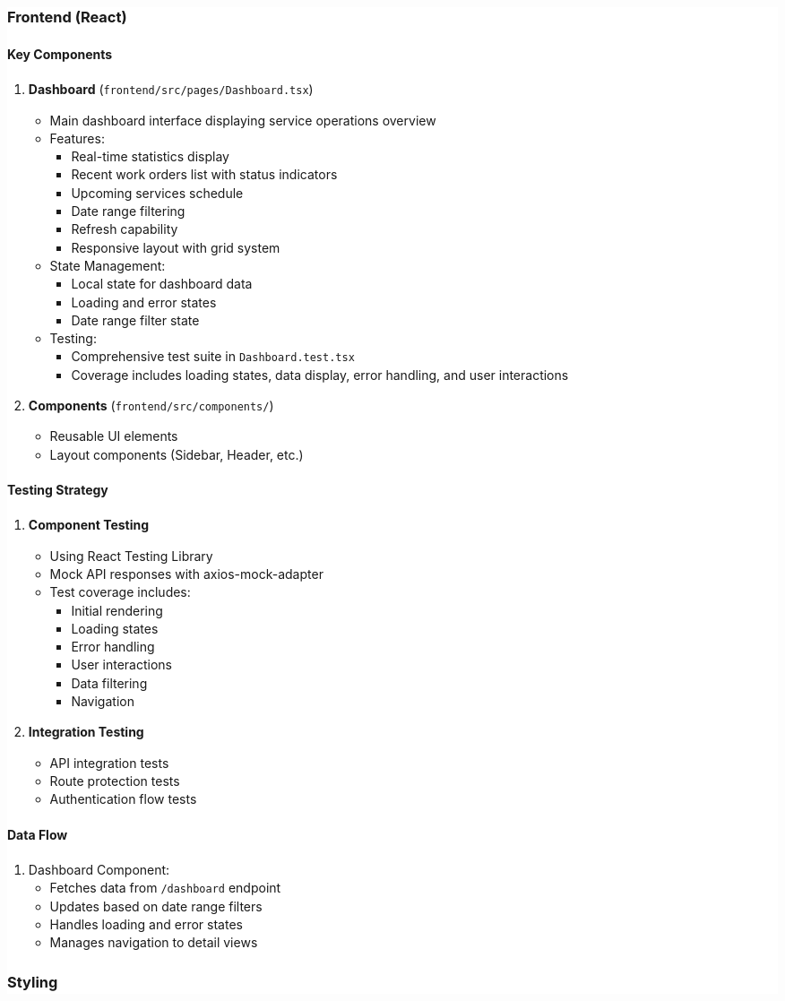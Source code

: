 ### Frontend (React)

#### Key Components

1. **Dashboard** (`frontend/src/pages/Dashboard.tsx`)
   - Main dashboard interface displaying service operations overview
   - Features:
     - Real-time statistics display
     - Recent work orders list with status indicators
     - Upcoming services schedule
     - Date range filtering
     - Refresh capability
     - Responsive layout with grid system
   - State Management:
     - Local state for dashboard data
     - Loading and error states
     - Date range filter state
   - Testing:
     - Comprehensive test suite in `Dashboard.test.tsx`
     - Coverage includes loading states, data display, error handling, and user interactions

2. **Components** (`frontend/src/components/`)
   - Reusable UI elements
   - Layout components (Sidebar, Header, etc.)

#### Testing Strategy

1. **Component Testing**
   - Using React Testing Library
   - Mock API responses with axios-mock-adapter
   - Test coverage includes:
     - Initial rendering
     - Loading states
     - Error handling
     - User interactions
     - Data filtering
     - Navigation

2. **Integration Testing**
   - API integration tests
   - Route protection tests
   - Authentication flow tests

#### Data Flow

1. Dashboard Component:
   - Fetches data from `/dashboard` endpoint
   - Updates based on date range filters
   - Handles loading and error states
   - Manages navigation to detail views

### Styling
